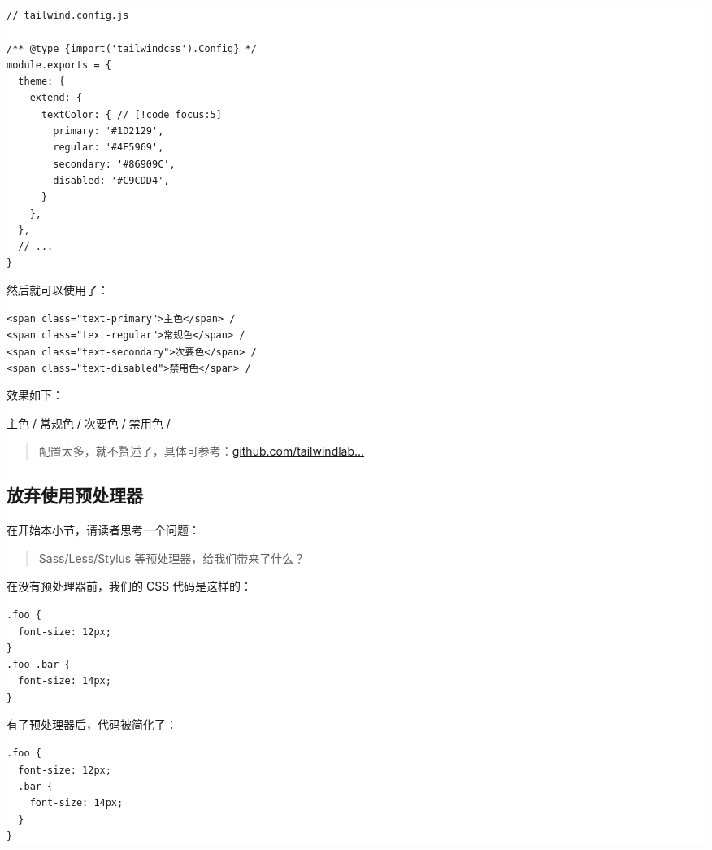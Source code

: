 ```
// tailwind.config.js

/** @type {import('tailwindcss').Config} */
module.exports = {
  theme: {
    extend: {
      textColor: { // [!code focus:5]
        primary: '#1D2129',
        regular: '#4E5969',
        secondary: '#86909C',
        disabled: '#C9CDD4',
      }
    },
  },
  // ...
}
```

然后就可以使用了：

```
<span class="text-primary">主色</span> / 
<span class="text-regular">常规色</span> / 
<span class="text-secondary">次要色</span> / 
<span class="text-disabled">禁用色</span> /
```

效果如下：

主色 / 常规色 / 次要色 / 禁用色 /

> 配置太多，就不赘述了，具体可参考：[github.com/tailwindlab…](https://link.juejin.cn?target=https%3A%2F%2Fgithub.com%2Ftailwindlabs%2Ftailwindcss%2Fblob%2Fmaster%2Fstubs%2FdefaultConfig.stub.js "https://github.com/tailwindlabs/tailwindcss/blob/master/stubs/defaultConfig.stub.js")

放弃使用预处理器
--------

在开始本小节，请读者思考一个问题：

> Sass/Less/Stylus 等预处理器，给我们带来了什么？

在没有预处理器前，我们的 CSS 代码是这样的：

```
.foo {
  font-size: 12px;
}
.foo .bar {
  font-size: 14px;
}
```

有了预处理器后，代码被简化了：

```
.foo {
  font-size: 12px;
  .bar {
    font-size: 14px;
  }
}
```
